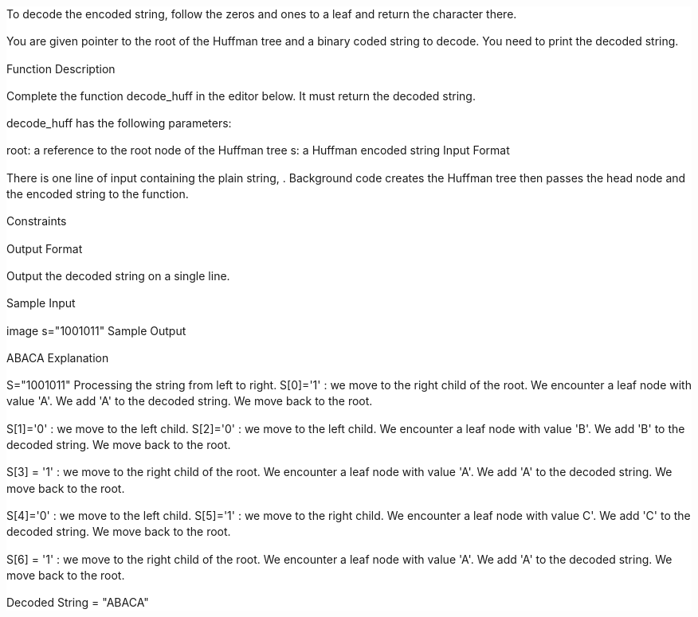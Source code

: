 To decode the encoded string, follow the zeros and ones to a leaf and return the character there.

You are given pointer to the root of the Huffman tree and a binary coded string to decode. You need to print the decoded string.

Function Description

Complete the function decode_huff in the editor below. It must return the decoded string.

decode_huff has the following parameters:

root: a reference to the root node of the Huffman tree
s: a Huffman encoded string
Input Format

There is one line of input containing the plain string, . Background code creates the Huffman tree then passes the head node and the encoded string to the function.

Constraints


Output Format

Output the decoded string on a single line.

Sample Input

image
s="1001011"
Sample Output

ABACA
Explanation

S="1001011"
Processing the string from left to right.
S[0]='1' : we move to the right child of the root. We encounter a leaf node with value 'A'. We add 'A' to the decoded string.
We move back to the root.

S[1]='0' : we move to the left child. 
S[2]='0' : we move to the left child. We encounter a leaf node with value 'B'. We add 'B' to the decoded string.
We move back to the root.

S[3] = '1' : we move to the right child of the root. We encounter a leaf node with value 'A'. We add 'A' to the decoded string.
We move back to the root.

S[4]='0' : we move to the left child. 
S[5]='1' : we move to the right child. We encounter a leaf node with value C'. We add 'C' to the decoded string.
We move back to the root.

 S[6] = '1' : we move to the right child of the root. We encounter a leaf node with value 'A'. We add 'A' to the decoded string.
We move back to the root.

Decoded String = "ABACA"</h3>
